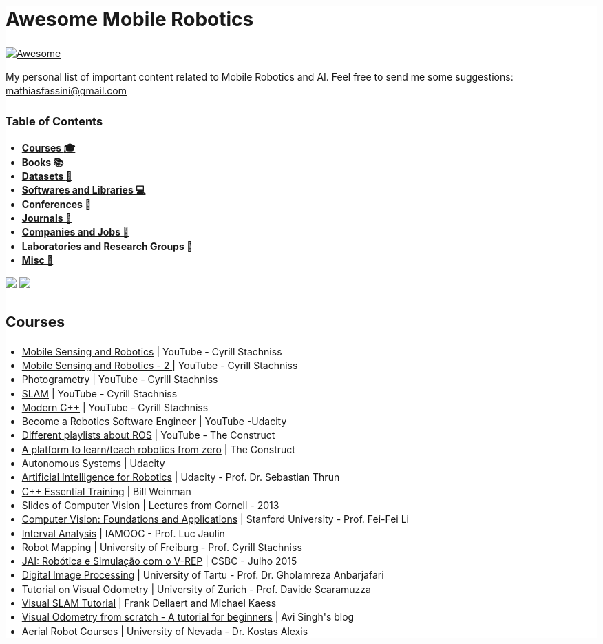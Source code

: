 # Awesome Mobile Robotics 

[![Awesome](https://cdn.rawgit.com/sindresorhus/awesome/d7305f38d29fed78fa85652e3a63e154dd8e8829/media/badge.svg)](https://github.com/sindresorhus/awesome) 

My personal list of important content related to Mobile Robotics and AI. Feel free to send me some suggestions: mathiasfassini@gmail.com

### Table of Contents
* **[Courses :mortar_board:](#courses)**<br>
* **[Books :books:](#books)**<br>
* **[Datasets :open_file_folder:](#datasets)**<br>
* **[Softwares and Libraries :computer:](#softwares-and-libraries)**<br>
* **[Conferences :department_store:](#conferences)**<br>
* **[Journals :newspaper:](#journals)**<br>
* **[Companies and Jobs :office:](#companies-and-jobs)**<br>
* **[Laboratories and Research Groups :robot:](#laboratories-and-research-groups)**<br>
* **[Misc :large_orange_diamond:](#misc)**<br>


![](https://img.shields.io/github/stars/mathiasmantelli/all_about_robotics) ![](https://img.shields.io/github/forks/mathiasmantelli/all_about_robotics)

## Courses
* [Mobile Sensing and Robotics](https://www.youtube.com/playlist?list=PLgnQpQtFTOGQJXx-x0t23RmRbjp_yMb4v) | YouTube - Cyrill Stachniss
* [Mobile Sensing and Robotics - 2 ](https://www.youtube.com/playlist?list=PLgnQpQtFTOGQh_J16IMwDlji18SWQ2PZ6) | YouTube - Cyrill Stachniss
* [Photogrametry](https://www.youtube.com/playlist?list=PLgnQpQtFTOGRsi5vzy9PiQpNWHjq-bKN1) | YouTube - Cyrill Stachniss
* [SLAM](https://www.youtube.com/playlist?list=PLgnQpQtFTOGQrZ4O5QzbIHgl3b1JHimN_) | YouTube - Cyrill Stachniss
* [Modern C++](https://www.youtube.com/playlist?list=PLgnQpQtFTOGR50iIOtO36nK6aNPtVq98C) | YouTube - Cyrill Stachniss
* [Become a Robotics Software Engineer](https://www.youtube.com/playlist?list=PLAwxTw4SYaPl_DVydJhS7TzeavJRTdIKV) | YouTube -Udacity
* [Different playlists about ROS](https://www.youtube.com/c/TheConstruct/playlists) | YouTube - The Construct
* [A platform to learn/teach robotics from zero](https://www.theconstructsim.com/) | The Construct
* [Autonomous Systems](https://www.udacity.com/school-of-autonomous-systems) | Udacity
* [Artificial Intelligence for Robotics](https://www.udacity.com/course/artificial-intelligence-for-robotics--cs373) | Udacity - Prof. Dr. Sebastian Thrun
* [C++ Essential Training](https://cpp.bw.org/) | Bill Weinman
* [Slides of Computer Vision](http://www.cs.cornell.edu/courses/cs4670/2013fa/lectures/lectures.html) | Lectures from Cornell - 2013
* [Computer Vision: Foundations and Applications](http://vision.stanford.edu/teaching/cs131_fall1415/index.html) | Stanford University - Prof. Fei-Fei Li
* [Interval Analysis](https://www.ensta-bretagne.fr/jaulin/iamooc.html) | IAMOOC - Prof. Luc Jaulin
* [Robot Mapping](http://ais.informatik.uni-freiburg.de/teaching/ws13/mapping/) | University of Freiburg - Prof. Cyrill Stachniss
* [JAI: Robótica e Simulação com o V-REP](https://www.sites.google.com/site/vrepjai/home) | CSBC - Julho 2015
* [Digital Image Processing](https://sisu.ut.ee/imageprocessing/avaleht) | University of Tartu - Prof. Dr. Gholamreza Anbarjafari
* [Tutorial on Visual Odometry](https://sites.google.com/site/scarabotix/tutorial-on-visual-odometry) | University of Zurich - Prof. Davide Scaramuzza
* [Visual SLAM Tutorial](http://www.cs.cmu.edu/~kaess/vslam_cvpr14/) | Frank Dellaert and Michael Kaess
* [Visual Odometry from scratch - A tutorial for beginners](https://avisingh599.github.io/vision/visual-odometry-full/) | Avi Singh's blog
* [Aerial Robot Courses](http://www.kostasalexis.com/courses.html) | University of Nevada - Dr. Kostas Alexis